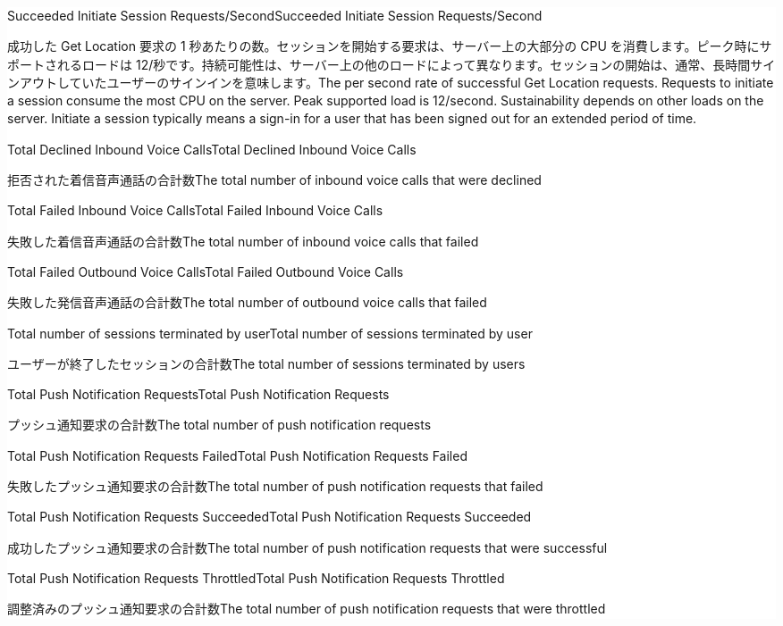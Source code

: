 <td><p><span data-ttu-id="e9f7a-230">Succeeded Initiate Session Requests/Second</span><span class="sxs-lookup"><span data-stu-id="e9f7a-230">Succeeded Initiate Session Requests/Second</span></span></p></td>
<td><p><span data-ttu-id="e9f7a-p102">成功した Get Location 要求の 1 秒あたりの数。セッションを開始する要求は、サーバー上の大部分の CPU を消費します。ピーク時にサポートされるロードは 12/秒です。持続可能性は、サーバー上の他のロードによって異なります。セッションの開始は、通常、長時間サインアウトしていたユーザーのサインインを意味します。</span><span class="sxs-lookup"><span data-stu-id="e9f7a-p102">The per second rate of successful Get Location requests. Requests to initiate a session consume the most CPU on the server. Peak supported load is 12/second. Sustainability depends on other loads on the server. Initiate a session typically means a sign-in for a user that has been signed out for an extended period of time.</span></span></p></td>
</tr>
<tr class="even">
<td><p><span data-ttu-id="e9f7a-236">Total Declined Inbound Voice Calls</span><span class="sxs-lookup"><span data-stu-id="e9f7a-236">Total Declined Inbound Voice Calls</span></span></p></td>
<td><p><span data-ttu-id="e9f7a-237">拒否された着信音声通話の合計数</span><span class="sxs-lookup"><span data-stu-id="e9f7a-237">The total number of inbound voice calls that were declined</span></span></p></td>
</tr>
<tr class="odd">
<td><p><span data-ttu-id="e9f7a-238">Total Failed Inbound Voice Calls</span><span class="sxs-lookup"><span data-stu-id="e9f7a-238">Total Failed Inbound Voice Calls</span></span></p></td>
<td><p><span data-ttu-id="e9f7a-239">失敗した着信音声通話の合計数</span><span class="sxs-lookup"><span data-stu-id="e9f7a-239">The total number of inbound voice calls that failed</span></span></p></td>
</tr>
<tr class="even">
<td><p><span data-ttu-id="e9f7a-240">Total Failed Outbound Voice Calls</span><span class="sxs-lookup"><span data-stu-id="e9f7a-240">Total Failed Outbound Voice Calls</span></span></p></td>
<td><p><span data-ttu-id="e9f7a-241">失敗した発信音声通話の合計数</span><span class="sxs-lookup"><span data-stu-id="e9f7a-241">The total number of outbound voice calls that failed</span></span></p></td>
</tr>
<tr class="odd">
<td><p><span data-ttu-id="e9f7a-242">Total number of sessions terminated by user</span><span class="sxs-lookup"><span data-stu-id="e9f7a-242">Total number of sessions terminated by user</span></span></p></td>
<td><p><span data-ttu-id="e9f7a-243">ユーザーが終了したセッションの合計数</span><span class="sxs-lookup"><span data-stu-id="e9f7a-243">The total number of sessions terminated by users</span></span></p></td>
</tr>
<tr class="even">
<td><p><span data-ttu-id="e9f7a-244">Total Push Notification Requests</span><span class="sxs-lookup"><span data-stu-id="e9f7a-244">Total Push Notification Requests</span></span></p></td>
<td><p><span data-ttu-id="e9f7a-245">プッシュ通知要求の合計数</span><span class="sxs-lookup"><span data-stu-id="e9f7a-245">The total number of push notification requests</span></span></p></td>
</tr>
<tr class="odd">
<td><p><span data-ttu-id="e9f7a-246">Total Push Notification Requests Failed</span><span class="sxs-lookup"><span data-stu-id="e9f7a-246">Total Push Notification Requests Failed</span></span></p></td>
<td><p><span data-ttu-id="e9f7a-247">失敗したプッシュ通知要求の合計数</span><span class="sxs-lookup"><span data-stu-id="e9f7a-247">The total number of push notification requests that failed</span></span></p></td>
</tr>
<tr class="even">
<td><p><span data-ttu-id="e9f7a-248">Total Push Notification Requests Succeeded</span><span class="sxs-lookup"><span data-stu-id="e9f7a-248">Total Push Notification Requests Succeeded</span></span></p></td>
<td><p><span data-ttu-id="e9f7a-249">成功したプッシュ通知要求の合計数</span><span class="sxs-lookup"><span data-stu-id="e9f7a-249">The total number of push notification requests that were successful</span></span></p></td>
</tr>
<tr class="odd">
<td><p><span data-ttu-id="e9f7a-250">Total Push Notification Requests Throttled</span><span class="sxs-lookup"><span data-stu-id="e9f7a-250">Total Push Notification Requests Throttled</span></span></p></td>
<td><p><span data-ttu-id="e9f7a-251">調整済みのプッシュ通知要求の合計数</span><span class="sxs-lookup"><span data-stu-id="e9f7a-251">The total number of push notification requests that were throttled</span></span></p></td>